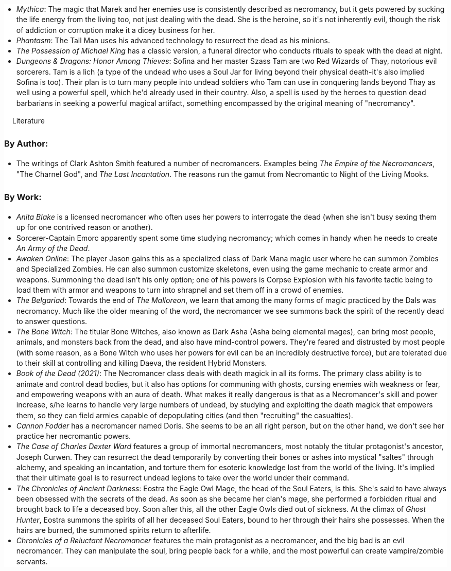 -   _Mythica_: The magic that Marek and her enemies use is consistently described as necromancy, but it gets powered by sucking the life energy from the living too, not just dealing with the dead. She is the heroine, so it's not inherently evil, though the risk of addiction or corruption make it a dicey business for her.
-   _Phantasm_: The Tall Man uses his advanced technology to resurrect the dead as his minions.
-   _The Possession of Michael King_ has a classic version, a funeral director who conducts rituals to speak with the dead at night.
-   _Dungeons & Dragons: Honor Among Thieves_: Sofina and her master Szass Tam are two Red Wizards of Thay, notorious evil sorcerers. Tam is a lich (a type of the undead who uses a Soul Jar for living beyond their physical death-it's also implied Sofina is too). Their plan is to turn many people into undead soldiers who Tam can use in conquering lands beyond Thay as well using a powerful spell, which he'd already used in their country. Also, a spell is used by the heroes to question dead barbarians in seeking a powerful magical artifact, something encompassed by the original meaning of "necromancy".

    Literature 

### **By Author:**

-   The writings of Clark Ashton Smith featured a number of necromancers. Examples being _The Empire of the Necromancers_, "The Charnel God", and _The Last Incantation_. The reasons run the gamut from Necromantic to Night of the Living Mooks.

### **By Work:**

-   _Anita Blake_ is a licensed necromancer who often uses her powers to interrogate the dead (when she isn't busy sexing them up for one contrived reason or another).
-   Sorcerer-Captain Emorc apparently spent some time studying necromancy; which comes in handy when he needs to create _An Army of the Dead_.
-   _Awaken Online_: The player Jason gains this as a specialized class of Dark Mana magic user where he can summon Zombies and Specialized Zombies. He can also summon customize skeletons, even using the game mechanic to create armor and weapons. Summoning the dead isn't his only option; one of his powers is Corpse Explosion with his favorite tactic being to load them with armor and weapons to turn into shrapnel and set them off in a crowd of enemies.
-   _The Belgariad_: Towards the end of _The Malloreon_, we learn that among the many forms of magic practiced by the Dals was necromancy. Much like the older meaning of the word, the necromancer we see summons back the spirit of the recently dead to answer questions.
-   _The Bone Witch_: The titular Bone Witches, also known as Dark Asha (Asha being elemental mages), can bring most people, animals, and monsters back from the dead, and also have mind-control powers. They're feared and distrusted by most people (with some reason, as a Bone Witch who uses her powers for evil can be an incredibly destructive force), but are tolerated due to their skill at controlling and killing Daeva, the resident Hybrid Monsters.
-   _Book of the Dead (2021)_: The Necromancer class deals with death magick in all its forms. The primary class ability is to animate and control dead bodies, but it also has options for communing with ghosts, cursing enemies with weakness or fear, and empowering weapons with an aura of death. What makes it really dangerous is that as a Necromancer's skill and power increase, s/he learns to handle very large numbers of undead, by studying and exploiting the death magick that empowers them, so they can field armies capable of depopulating cities (and then "recruiting" the casualties).
-   _Cannon Fodder_ has a necromancer named Doris. She seems to be an all right person, but on the other hand, we don't see her practice her necromantic powers.
-   _The Case of Charles Dexter Ward_ features a group of immortal necromancers, most notably the titular protagonist's ancestor, Joseph Curwen. They can resurrect the dead temporarily by converting their bones or ashes into mystical "saltes" through alchemy, and speaking an incantation, and torture them for esoteric knowledge lost from the world of the living. It's implied that their ultimate goal is to resurrect undead legions to take over the world under their command.
-   _The Chronicles of Ancient Darkness_: Eostra the Eagle Owl Mage, the head of the Soul Eaters, is this. She's said to have always been obsessed with the secrets of the dead. As soon as she became her clan's mage, she performed a forbidden ritual and brought back to life a deceased boy. Soon after this, all the other Eagle Owls died out of sickness. At the climax of _Ghost Hunter_, Eostra summons the spirits of all her deceased Soul Eaters, bound to her through their hairs she possesses. When the hairs are burned, the summoned spirits return to afterlife.
-   _Chronicles of a Reluctant Necromancer_ features the main protagonist as a necromancer, and the big bad is an evil necromancer. They can manipulate the soul, bring people back for a while, and the most powerful can create vampire/zombie servants.